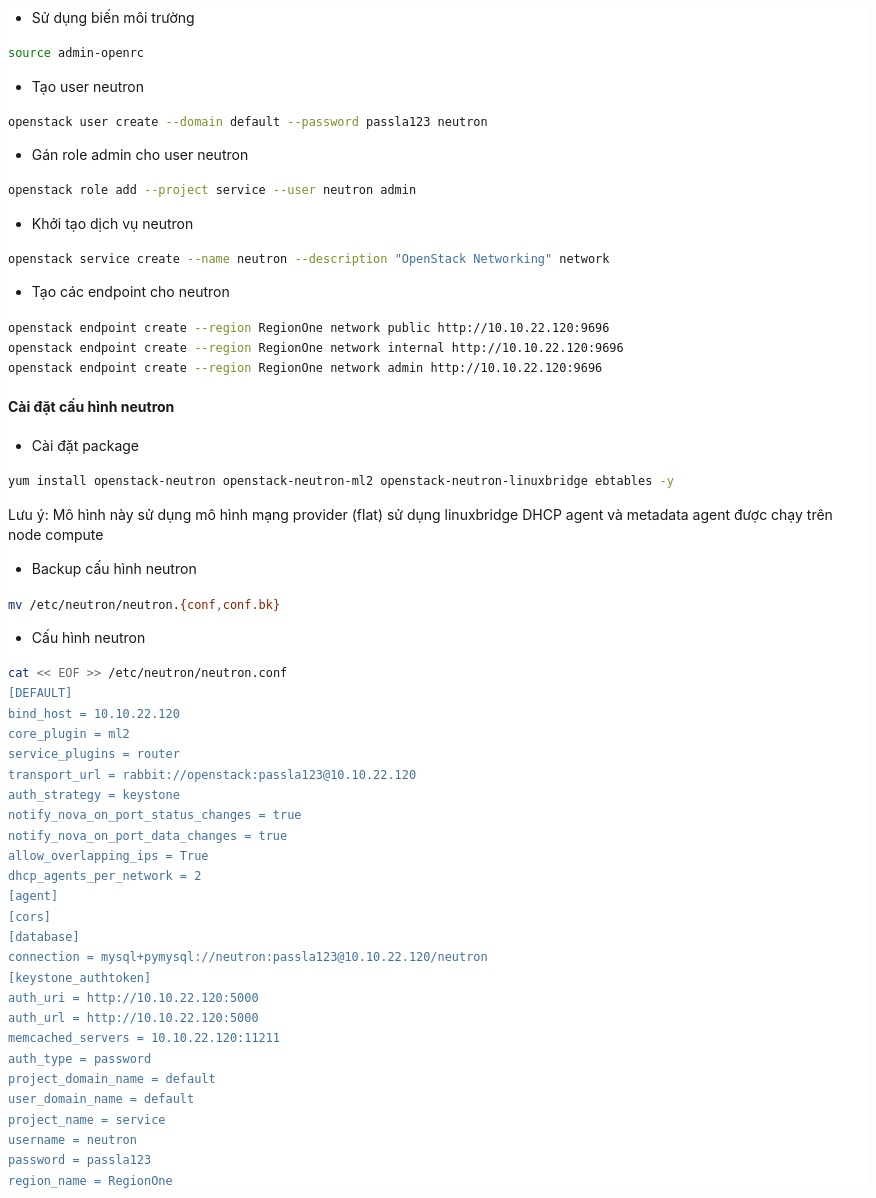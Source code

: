 - Sử dụng biến môi trường
```sh
source admin-openrc
```
    
- Tạo user neutron
```sh 
openstack user create --domain default --password passla123 neutron
```
	
- Gán role admin cho user neutron 
```sh 
openstack role add --project service --user neutron admin
```
	
- Khởi tạo dịch vụ neutron
```sh 
openstack service create --name neutron --description "OpenStack Networking" network
```

- Tạo các endpoint cho neutron 
```sh 
openstack endpoint create --region RegionOne network public http://10.10.22.120:9696
openstack endpoint create --region RegionOne network internal http://10.10.22.120:9696
openstack endpoint create --region RegionOne network admin http://10.10.22.120:9696
```

#### Cài đặt cấu hình neutron

- Cài đặt package
```sh 
yum install openstack-neutron openstack-neutron-ml2 openstack-neutron-linuxbridge ebtables -y
```

Lưu ý: Mô hình này sử dụng mô hình mạng provider (flat) sử dụng linuxbridge
DHCP agent và metadata agent được chạy trên node compute

- Backup cấu hình neutron 
```sh
mv /etc/neutron/neutron.{conf,conf.bk}
```

- Cấu hình neutron 
```sh 
cat << EOF >> /etc/neutron/neutron.conf
[DEFAULT]
bind_host = 10.10.22.120
core_plugin = ml2
service_plugins = router
transport_url = rabbit://openstack:passla123@10.10.22.120
auth_strategy = keystone
notify_nova_on_port_status_changes = true
notify_nova_on_port_data_changes = true
allow_overlapping_ips = True
dhcp_agents_per_network = 2
[agent]
[cors]
[database]
connection = mysql+pymysql://neutron:passla123@10.10.22.120/neutron
[keystone_authtoken]
auth_uri = http://10.10.22.120:5000
auth_url = http://10.10.22.120:5000
memcached_servers = 10.10.22.120:11211
auth_type = password
project_domain_name = default
user_domain_name = default
project_name = service
username = neutron
password = passla123
region_name = RegionOne
```